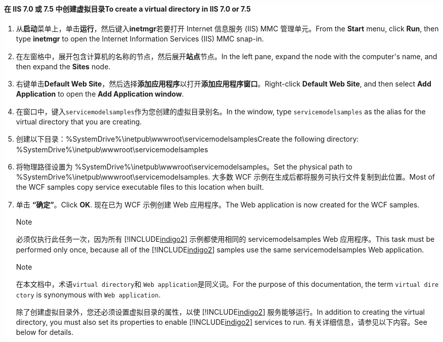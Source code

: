 #### <a name="to-create-a-virtual-directory-in-iis-70-or-75"></a><span data-ttu-id="7085f-108">在 IIS 7.0 或 7.5 中创建虚拟目录</span><span class="sxs-lookup"><span data-stu-id="7085f-108">To create a virtual directory in IIS 7.0 or 7.5</span></span>  
  
1.  <span data-ttu-id="7085f-109">从**启动**菜单上，单击**运行**，然后键入**inetmgr**若要打开 Internet 信息服务 (IIS) MMC 管理单元。</span><span class="sxs-lookup"><span data-stu-id="7085f-109">From the **Start** menu, click **Run**, then type **inetmgr** to open the Internet Information Services (IIS) MMC snap-in.</span></span>  
  
2.  <span data-ttu-id="7085f-110">在左窗格中，展开包含计算机的名称的节点，然后展开**站点**节点。</span><span class="sxs-lookup"><span data-stu-id="7085f-110">In the left pane, expand the node with the computer's name, and then expand the **Sites** node.</span></span>  
  
3.  <span data-ttu-id="7085f-111">右键单击**Default Web Site**，然后选择**添加应用程序**以打开**添加应用程序窗口**。</span><span class="sxs-lookup"><span data-stu-id="7085f-111">Right-click **Default Web Site**, and then select **Add Application** to open the **Add Application window**.</span></span>  
  
4.  <span data-ttu-id="7085f-112">在窗口中，键入`servicemodelsamples`作为您创建的虚拟目录别名。</span><span class="sxs-lookup"><span data-stu-id="7085f-112">In the window, type `servicemodelsamples` as the alias for the virtual directory that you are creating.</span></span>  
  
5.  <span data-ttu-id="7085f-113">创建以下目录：%SystemDrive%\inetpub\wwwroot\servicemodelsamples</span><span class="sxs-lookup"><span data-stu-id="7085f-113">Create the following directory: %SystemDrive%\inetpub\wwwroot\servicemodelsamples</span></span>  
  
6.  <span data-ttu-id="7085f-114">将物理路径设置为 %SystemDrive%\inetpub\wwwroot\servicemodelsamples。</span><span class="sxs-lookup"><span data-stu-id="7085f-114">Set the physical path to %SystemDrive%\inetpub\wwwroot\servicemodelsamples.</span></span>  <span data-ttu-id="7085f-115">大多数 WCF 示例在生成后都将服务可执行文件复制到此位置。</span><span class="sxs-lookup"><span data-stu-id="7085f-115">Most of the WCF samples copy service executable files to this location when built.</span></span>  
  
7.  <span data-ttu-id="7085f-116">单击 **“确定”**。</span><span class="sxs-lookup"><span data-stu-id="7085f-116">Click **OK**.</span></span> <span data-ttu-id="7085f-117">现在已为 WCF 示例创建 Web 应用程序。</span><span class="sxs-lookup"><span data-stu-id="7085f-117">The Web application is now created for the WCF samples.</span></span>  
  
    > [!NOTE]
    >  <span data-ttu-id="7085f-118">必须仅执行此任务一次，因为所有 [!INCLUDE[indigo2](../../../../includes/indigo2-md.md)] 示例都使用相同的 servicemodelsamples Web 应用程序。</span><span class="sxs-lookup"><span data-stu-id="7085f-118">This task must be performed only once, because all of the [!INCLUDE[indigo2](../../../../includes/indigo2-md.md)] samples use the same servicemodelsamples Web application.</span></span>  
  
    > [!NOTE]
    >  <span data-ttu-id="7085f-119">在本文档中，术语`virtual directory`和 `Web application`是同义词。</span><span class="sxs-lookup"><span data-stu-id="7085f-119">For the purpose of this documentation, the term `virtual directory` is synonymous with `Web application`.</span></span>  
  
     <span data-ttu-id="7085f-120">除了创建虚拟目录外，您还必须设置虚拟目录的属性，以使 [!INCLUDE[indigo2](../../../../includes/indigo2-md.md)] 服务能够运行。</span><span class="sxs-lookup"><span data-stu-id="7085f-120">In addition to creating the virtual directory, you must also set its properties to enable [!INCLUDE[indigo2](../../../../includes/indigo2-md.md)] services to run.</span></span> <span data-ttu-id="7085f-121">有关详细信息，请参见以下内容。</span><span class="sxs-lookup"><span data-stu-id="7085f-121">See below for details.</span></span>  
  